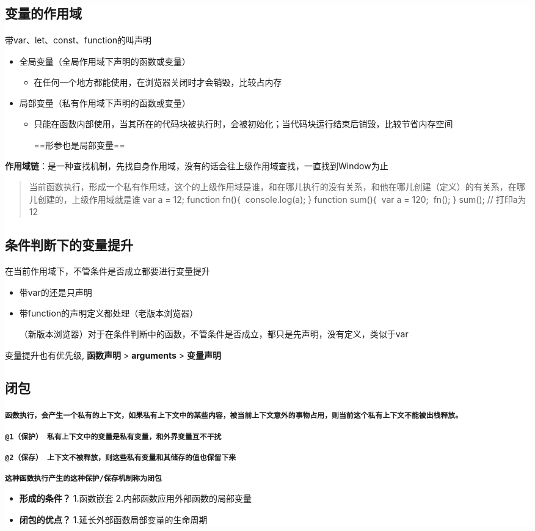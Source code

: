 

## 变量的作用域

带var、let、const、function的叫声明

- 全局变量（全局作用域下声明的函数或变量）
  
  - 在任何一个地方都能使用，在浏览器关闭时才会销毁，比较占内存
- 局部变量（私有作用域下声明的函数或变量）
  
  - 只能在函数内部使用，当其所在的代码块被执行时，会被初始化；当代码块运行结束后销毁，比较节省内存空间
  
    ==形参也是局部变量==

**作用域链**：是一种查找机制，先找自身作用域，没有的话会往上级作用域查找，一直找到Window为止

> 当前函数执行，形成一个私有作用域，这个的上级作用域是谁，和在哪儿执行的没有关系，和他在哪儿创建（定义）的有关系，在哪儿创建的，上级作用域就是谁
> var a = 12;
> function fn(){
> ​	console.log(a);
> }
> function sum(){
> ​	var a = 120;
> ​	fn();
> }
> sum();        //   打印a为12



## 条件判断下的变量提升

在当前作用域下，不管条件是否成立都要进行变量提升

- 带var的还是只声明

- 带function的声明定义都处理（老版本浏览器）

  （新版本浏览器）对于在条件判断中的函数，不管条件是否成立，都只是先声明，没有定义，类似于var

变量提升也有优先级, **函数声明** > **arguments** > **变量声明**



## 闭包

**`函数执行，会产生一个私有的上下文，如果私有上下文中的某些内容，被当前上下文意外的事物占用，则当前这个私有上下文不能被出栈释放。`**

**`@1（保护） 私有上下文中的变量是私有变量，和外界变量互不干扰 `**

**`@2（保存） 上下文不被释放，则这些私有变量和其储存的值也保留下来`**

**`这种函数执行产生的这种保护/保存机制称为闭包`**

  - **形成的条件？**
    1.函数嵌套
    2.内部函数应用外部函数的局部变量

  - **闭包的优点？**
    1.延长外部函数局部变量的生命周期
